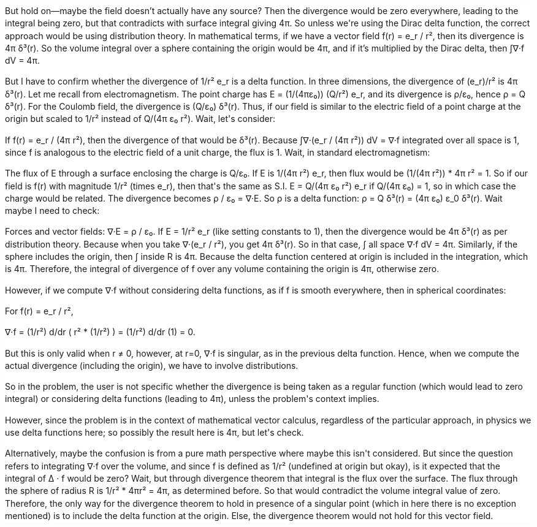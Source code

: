 But hold on—maybe the field doesn’t actually have any source? Then the divergence would be zero everywhere, leading to the integral being zero, but that contradicts with surface integral giving 4π. So unless we're using the Dirac delta function, the correct approach would be using distribution theory. In mathematical terms, if we have a vector field f(r) = e_r / r², then its divergence is 4π δ³(r). So the volume integral over a sphere containing the origin would be 4π, and if it’s multiplied by the Dirac delta, then ∫∇·f dV = 4π. 

But I have to confirm whether the divergence of 1/r² e_r is a delta function. In three dimensions, the divergence of (e_r)/r² is 4π δ³(r). Let me recall from electromagnetism. The point charge has E = (1/(4πε₀)) (Q/r²) e_r, and its divergence is ρ/ε₀, hence ρ = Q δ³(r). For the Coulomb field, the divergence is (Q/ε₀) δ³(r). Thus, if our field is similar to the electric field of a point charge at the origin but scaled to 1/r² instead of Q/(4π ε₀ r²). Wait, let's consider:

If f(r) = e_r / (4π r²), then the divergence of that would be δ³(r). Because ∫∇·(e_r / (4π r²)) dV = ∇·f integrated over all space is 1, since f is analogous to the electric field of a unit charge, the flux is 1. Wait, in standard electromagnetism:

The flux of E through a surface enclosing the charge is Q/ε₀. If E is 1/(4π r²) e_r, then flux would be (1/(4π r²)) * 4π r² = 1. So if our field is f(r) with magnitude 1/r² (times e_r), then that's the same as S.I. E = Q/(4π ε₀ r²) e_r if Q/(4π ε₀) = 1, so in which case the charge would be related. The divergence becomes ρ / ε₀ = ∇·E. So ρ is a delta function: ρ = Q δ³(r) = (4π ε₀) ε_0 δ³(r). Wait maybe I need to check:

Forces and vector fields: ∇·E = ρ / ε₀. If E = 1/r² e_r (like setting constants to 1), then the divergence would be 4π δ³(r) as per distribution theory. Because when you take ∇·(e_r / r²), you get 4π δ³(r). So in that case, ∫ all space ∇·f dV = 4π. Similarly, if the sphere includes the origin, then ∫ inside R is 4π. Because the delta function centered at origin is included in the integration, which is 4π. Therefore, the integral of divergence of f over any volume containing the origin is 4π, otherwise zero.

However, if we compute ∇·f without considering delta functions, as if f is smooth everywhere, then in spherical coordinates:

For f(r) = e_r / r²,

∇·f = (1/r²) d/dr ( r² * (1/r²) ) = (1/r²) d/dr (1) = 0.

But this is only valid when r ≠ 0, however, at r=0, ∇·f is singular, as in the previous delta function. Hence, when we compute the actual divergence (including the origin), we have to involve distributions.

So in the problem, the user is not specific whether the divergence is being taken as a regular function (which would lead to zero integral) or considering delta functions (leading to 4π), unless the problem's context implies.

However, since the problem is in the context of mathematical vector calculus, regardless of the particular approach, in physics we use delta functions here; so possibly the result here is 4π, but let's check.

Alternatively, maybe the confusion is from a pure math perspective where maybe this isn't considered. But since the question refers to integrating ∇·f over the volume, and since f is defined as 1/r² (undefined at origin but okay), is it expected that the integral of Δ · f would be zero? Wait, but through divergence theorem that integral is the flux over the surface. The flux through the sphere of radius R is 1/r² * 4πr² = 4π, as determined before. So that would contradict the volume integral value of zero. Therefore, the only way for the divergence theorem to hold in presence of a singular point (which in here there is no exception mentioned) is to include the delta function at the origin. Else, the divergence theorem would not hold for this vector field.

